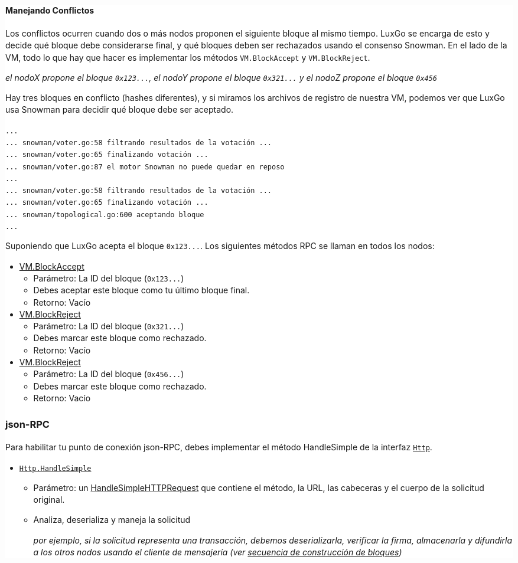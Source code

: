 #### Manejando Conflictos

Los conflictos ocurren cuando dos o más nodos proponen el siguiente bloque al mismo tiempo.
LuxGo se encarga de esto y decide qué bloque debe considerarse final, y qué bloques deben ser rechazados usando el consenso Snowman.
En el lado de la VM, todo lo que hay que hacer es implementar los métodos `VM.BlockAccept` y `VM.BlockReject`.

_el nodoX propone el bloque `0x123...`, el nodoY propone el bloque `0x321...` y el nodoZ propone el bloque `0x456`_

Hay tres bloques en conflicto (hashes diferentes), y si miramos los archivos de registro de nuestra VM, podemos ver que LuxGo usa Snowman para decidir qué bloque debe ser aceptado.

```log
...
... snowman/voter.go:58 filtrando resultados de la votación ...
... snowman/voter.go:65 finalizando votación ...
... snowman/voter.go:87 el motor Snowman no puede quedar en reposo
...
... snowman/voter.go:58 filtrando resultados de la votación ...
... snowman/voter.go:65 finalizando votación ...
... snowman/topological.go:600 aceptando bloque
...
```

Suponiendo que LuxGo acepta el bloque `0x123...`. Los siguientes métodos RPC se llaman en todos los nodos:

- [VM.BlockAccept](https://buf.build/luxdefi/lux/docs/main:vm#vm.VM.BlockAccept)
  - Parámetro: La ID del bloque (`0x123...`)
  - Debes aceptar este bloque como tu último bloque final.
  - Retorno: Vacío
- [VM.BlockReject](https://buf.build/luxdefi/lux/docs/main:vm#vm.VM.BlockReject)
  - Parámetro: La ID del bloque (`0x321...`)
  - Debes marcar este bloque como rechazado.
  - Retorno: Vacío
- [VM.BlockReject](https://buf.build/luxdefi/lux/docs/main:vm#vm.VM.BlockReject)
  - Parámetro: La ID del bloque (`0x456...`)
  - Debes marcar este bloque como rechazado.
  - Retorno: Vacío

### json-RPC

Para habilitar tu punto de conexión json-RPC, debes implementar el método HandleSimple de la interfaz [`Http`](https://buf.build/luxdefi/lux/docs/main:http).

- [`Http.HandleSimple`](https://buf.build/luxdefi/lux/docs/main:http#http.HTTP.HandleSimple)

  - Parámetro: un [HandleSimpleHTTPRequest](https://buf.build/luxdefi/lux/docs/main:http#http.HandleSimpleHTTPRequest) que contiene el método, la URL, las cabeceras y el cuerpo de la solicitud original.
  - Analiza, deserializa y maneja la solicitud

    _por ejemplo, si la solicitud representa una transacción, debemos deserializarla, verificar la firma, almacenarla y difundirla a los otros nodos usando el cliente de mensajería (ver [secuencia de construcción de bloques](#secuencia-de-construcción-de-bloques))_
